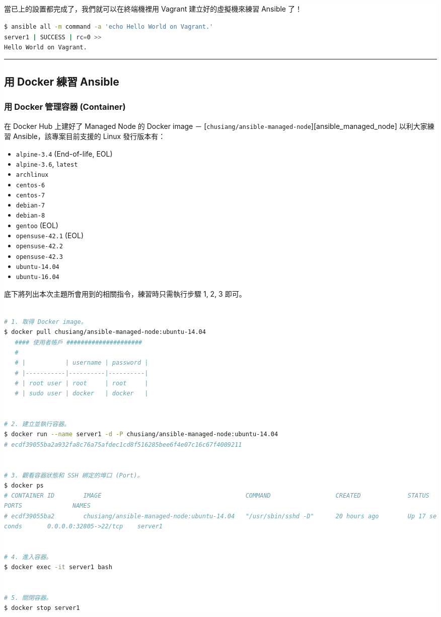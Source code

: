 當已上的設置都完成了，我們就可以在終端機裡用 Vagrant 建立好的虛擬機來練習 Ansible 了！

```bash
$ ansible all -m command -a 'echo Hello World on Vagrant.'
server1 | SUCCESS | rc=0 >>
Hello World on Vagrant.
```


---


## 用 Docker 練習 Ansible

### 用 Docker 管理容器 (Container)

在 Docker Hub 上建好了 Managed Node 的 Docker image － [`chusiang/ansible-managed-node`][ansible_managed_node] 以利大家練習 Ansible，該專案目前支援的 Linux 發行版本有：
- `alpine-3.4` (End-of-life, EOL)
- `alpine-3.6`, `latest`
- `archlinux`
- `centos-6`
- `centos-7`
- `debian-7`
- `debian-8`
- `gentoo` (EOL)
- `opensuse-42.1` (EOL)
- `opensuse-42.2`
- `opensuse-42.3`
- `ubuntu-14.04`
- `ubuntu-16.04`


底下將列出本次主題所會用到的相關指令，練習時只需執行步驟 1, 2, 3 即可。

```bash

# 1. 取得 Docker image。
$ docker pull chusiang/ansible-managed-node:ubuntu-14.04
   #### 使用者帳戶 #####################
   #
   # |           | username | password |
   # |-----------|----------|----------|
   # | root user | root     | root     |
   # | sudo user | docker   | docker   |


# 2. 建立並執行容器。
$ docker run --name server1 -d -P chusiang/ansible-managed-node:ubuntu-14.04
# ecdf39055ba2a932fa8c76a75afdec1cd8f516285bee6f4e07c16c67f4009211


# 3. 觀看容器狀態和 SSH 綁定的埠口 (Port)。
$ docker ps
# CONTAINER ID        IMAGE                                        COMMAND                  CREATED             STATUS              PORTS              NAMES
# ecdf39055ba2        chusiang/ansible-managed-node:ubuntu-14.04   "/usr/sbin/sshd -D"      20 hours ago        Up 17 seconds       0.0.0.0:32805->22/tcp    server1


# 4. 進入容器。
$ docker exec -it server1 bash


# 5. 關閉容器。
$ docker stop server1

```